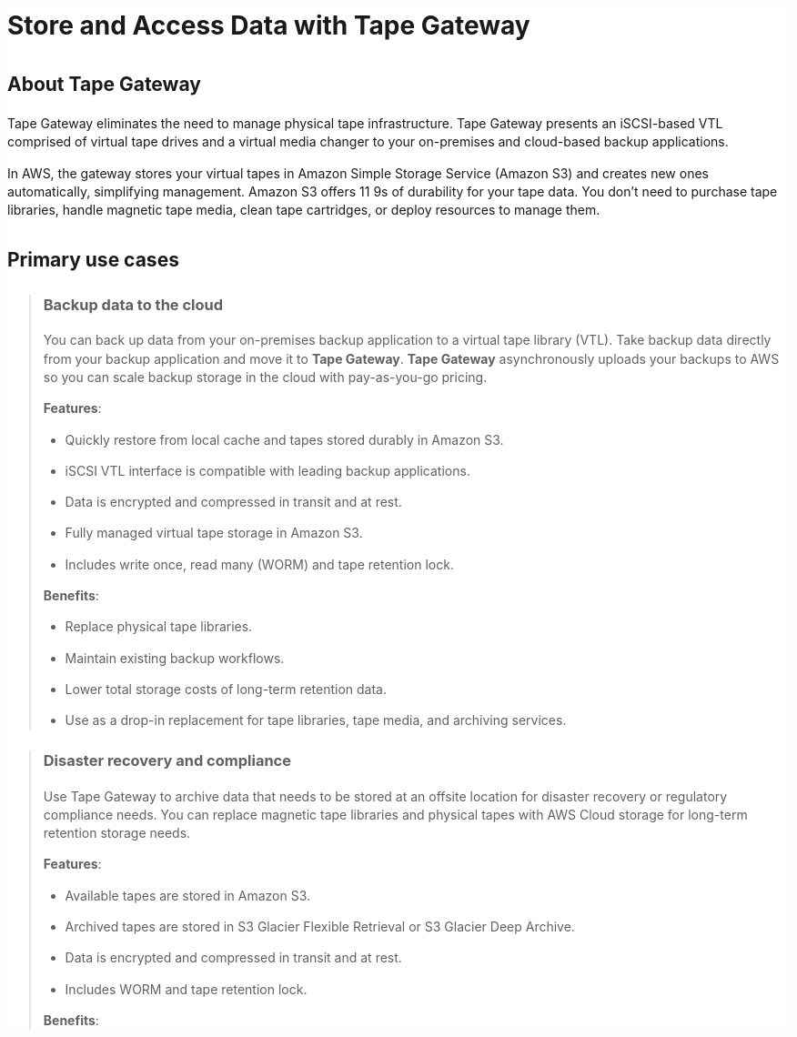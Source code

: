 # Store and Access Data with Tape Gateway

## About Tape Gateway

Tape Gateway eliminates the need to manage physical tape infrastructure. Tape Gateway presents an iSCSI-based VTL comprised of virtual tape drives and a virtual media changer to your on-premises and cloud-based backup applications.

In AWS, the gateway stores your virtual tapes in Amazon Simple Storage Service (Amazon S3) and creates new ones automatically, simplifying management. Amazon S3 offers 11 9s of durability for your tape data. You don’t need to purchase tape libraries, handle magnetic tape media, clean tape cartridges, or deploy resources to manage them.

## Primary use cases

> ### Backup data to the cloud
>
> You can back up data from your on-premises backup application to a virtual tape library (VTL). Take backup data directly from your backup application and move it to **Tape Gateway**. **Tape Gateway** asynchronously uploads your backups to AWS so you can scale backup storage in the cloud with pay-as-you-go pricing.
>
> **Features**:
>
> * Quickly restore from local cache and tapes stored durably in Amazon S3.
>
> * iSCSI VTL interface is compatible with leading backup applications.
>
> * Data is encrypted and compressed in transit and at rest.
>
> * Fully managed virtual tape storage in Amazon S3.
>
> * Includes write once, read many (WORM) and tape retention lock.
>
> **Benefits**:
>
> * Replace physical tape libraries.
>
> * Maintain existing backup workflows.
>
> * Lower total storage costs of long-term retention data.
>
> * Use as a drop-in replacement for tape libraries, tape media, and archiving services.

> ### Disaster recovery and compliance
>
> Use Tape Gateway to archive data that needs to be stored at an offsite location for disaster recovery or regulatory compliance needs. You can replace magnetic tape libraries and physical tapes with AWS Cloud storage for long-term retention storage needs.
>
> **Features**:
>
> * Available tapes are stored in Amazon S3.
>
> * Archived tapes are stored in S3 Glacier Flexible Retrieval or S3 Glacier Deep Archive.
>
> * Data is encrypted and compressed in transit and at rest.
>
> * Includes WORM and tape retention lock.
>
> **Benefits**:
>